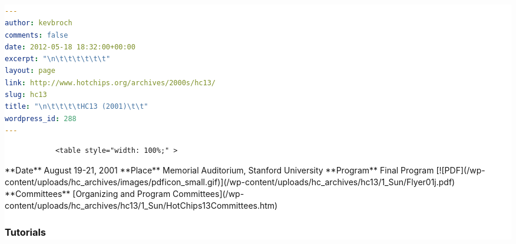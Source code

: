```yaml
---
author: kevbroch
comments: false
date: 2012-05-18 18:32:00+00:00
excerpt: "\n\t\t\t\t\t\t"
layout: page
link: http://www.hotchips.org/archives/2000s/hc13/
slug: hc13
title: "\n\t\t\t\tHC13 (2001)\t\t"
wordpress_id: 288
---
```



				<table style="width: 100%;" >
<tbody >
<tr >

<td width="20%" >**Date**
</td>

<td >August 19-21, 2001
</td>
</tr>
<tr >

<td >**Place**
</td>

<td >Memorial Auditorium, Stanford University
</td>
</tr>
<tr >

<td >**Program**
</td>

<td >Final Program [![PDF](/wp-content/uploads/hc_archives/images/pdficon_small.gif)](/wp-content/uploads/hc_archives/hc13/1_Sun/Flyer01j.pdf)
</td>
</tr>
<tr >

<td >**Committees**
</td>

<td >[Organizing and Program Committees](/wp-content/uploads/hc_archives/hc13/1_Sun/HotChips13Committees.htm)
</td>
</tr>
</tbody>
</table>



### Tutorials
